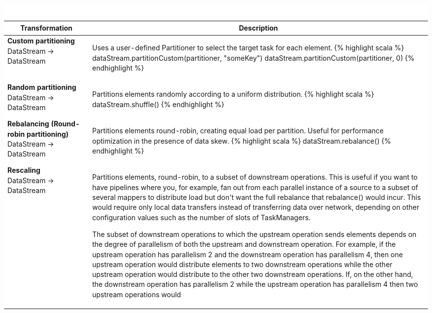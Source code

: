 <br />

<table class="table table-bordered">
  <thead>
    <tr>
      <th class="text-left" style="width: 20%">Transformation</th>
      <th class="text-center">Description</th>
    </tr>
  </thead>
  <tbody>
   <tr>
      <td><strong>Custom partitioning</strong><br>DataStream &rarr; DataStream</td>
      <td>
        <p>
            Uses a user-defined Partitioner to select the target task for each element.
            {% highlight scala %}
dataStream.partitionCustom(partitioner, "someKey")
dataStream.partitionCustom(partitioner, 0)
            {% endhighlight %}
        </p>
      </td>
    </tr>
   <tr>
     <td><strong>Random partitioning</strong><br>DataStream &rarr; DataStream</td>
     <td>
       <p>
            Partitions elements randomly according to a uniform distribution.
            {% highlight scala %}
dataStream.shuffle()
            {% endhighlight %}
       </p>
     </td>
   </tr>
   <tr>
      <td><strong>Rebalancing (Round-robin partitioning)</strong><br>DataStream &rarr; DataStream</td>
      <td>
        <p>
            Partitions elements round-robin, creating equal load per partition. Useful for performance
            optimization in the presence of data skew.
            {% highlight scala %}
dataStream.rebalance()
            {% endhighlight %}
        </p>
      </td>
    </tr>
    <tr>
      <td><strong>Rescaling</strong><br>DataStream &rarr; DataStream</td>
      <td>
        <p>
            Partitions elements, round-robin, to a subset of downstream operations. This is
            useful if you want to have pipelines where you, for example, fan out from
            each parallel instance of a source to a subset of several mappers to distribute load
            but don't want the full rebalance that rebalance() would incur. This would require only
            local data transfers instead of transferring data over network, depending on
            other configuration values such as the number of slots of TaskManagers.
        </p>
        <p>
            The subset of downstream operations to which the upstream operation sends
            elements depends on the degree of parallelism of both the upstream and downstream operation.
            For example, if the upstream operation has parallelism 2 and the downstream operation
            has parallelism 4, then one upstream operation would distribute elements to two
            downstream operations while the other upstream operation would distribute to the other
            two downstream operations. If, on the other hand, the downstream operation has parallelism
            2 while the upstream operation has parallelism 4 then two upstream operations would